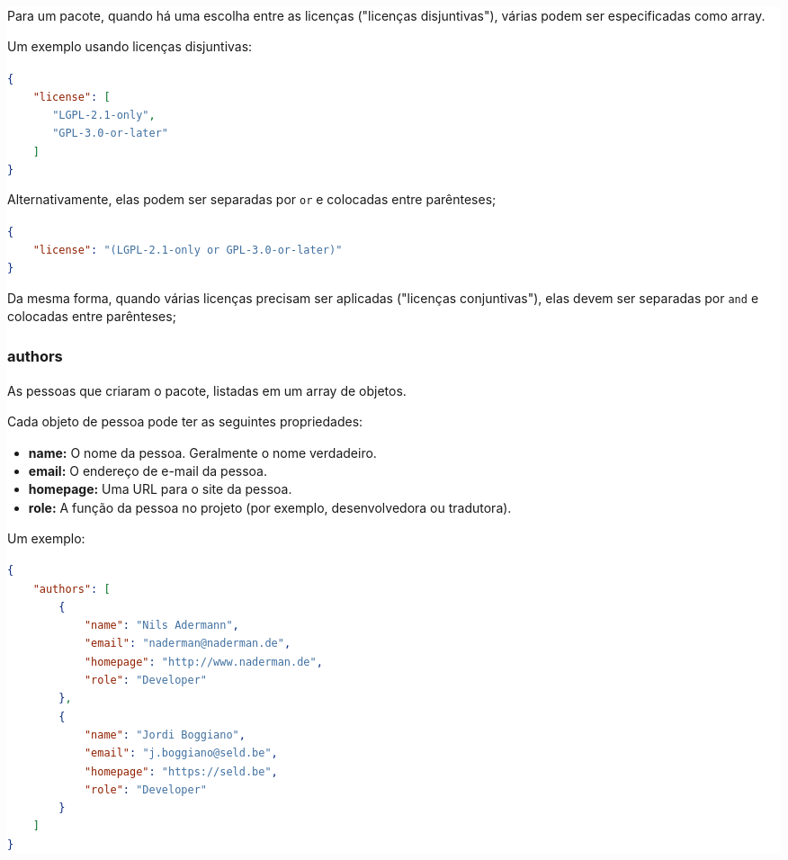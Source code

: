 Para um pacote, quando há uma escolha entre as licenças ("licenças
disjuntivas"), várias podem ser especificadas como array.

Um exemplo usando licenças disjuntivas:

```json
{
    "license": [
       "LGPL-2.1-only",
       "GPL-3.0-or-later"
    ]
}
```

Alternativamente, elas podem ser separadas por `or` e colocadas entre
parênteses;

```json
{
    "license": "(LGPL-2.1-only or GPL-3.0-or-later)"
}
```

Da mesma forma, quando várias licenças precisam ser aplicadas ("licenças
conjuntivas"), elas devem ser separadas por `and` e colocadas entre parênteses;

### authors

As pessoas que criaram o pacote, listadas em um array de objetos.

Cada objeto de pessoa pode ter as seguintes propriedades:

* **name:** O nome da pessoa. Geralmente o nome verdadeiro.
* **email:** O endereço de e-mail da pessoa.
* **homepage:** Uma URL para o site da pessoa.
* **role:** A função da pessoa no projeto (por exemplo, desenvolvedora ou
  tradutora).

Um exemplo:

```json
{
    "authors": [
        {
            "name": "Nils Adermann",
            "email": "naderman@naderman.de",
            "homepage": "http://www.naderman.de",
            "role": "Developer"
        },
        {
            "name": "Jordi Boggiano",
            "email": "j.boggiano@seld.be",
            "homepage": "https://seld.be",
            "role": "Developer"
        }
    ]
}
```
